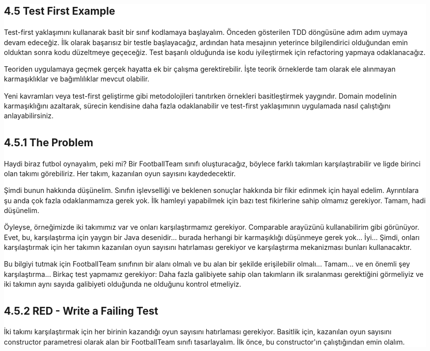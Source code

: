 ## 4.5 Test First Example

Test-first yaklaşımını kullanarak basit bir sınıf kodlamaya başlayalım. Önceden gösterilen TDD döngüsüne adım adım
uymaya devam edeceğiz. İlk olarak başarısız bir testle başlayacağız, ardından hata mesajının yeterince bilgilendirici
olduğundan emin olduktan sonra kodu düzeltmeye geçeceğiz. Test başarılı olduğunda ise kodu iyileştirmek için refactoring
yapmaya odaklanacağız.

Teoriden uygulamaya geçmek gerçek hayatta ek bir çalışma gerektirebilir. İşte teorik örneklerde tam olarak ele alınmayan
karmaşıklıklar ve bağımlılıklar mevcut olabilir.

Yeni kavramları veya test-first geliştirme gibi metodolojileri tanıtırken örnekleri basitleştirmek yaygındır. Domain
modelinin karmaşıklığını azaltarak, sürecin kendisine daha fazla odaklanabilir ve test-first yaklaşımının uygulamada
nasıl çalıştığını anlayabilirsiniz.

## 4.5.1 The Problem

Haydi biraz futbol oynayalım, peki mi? Bir FootballTeam sınıfı oluşturacağız, böylece farklı takımları karşılaştırabilir
ve ligde birinci olan takımı görebiliriz. Her takım, kazanılan oyun sayısını kaydedecektir.

Şimdi bunun hakkında düşünelim. Sınıfın işlevselliği ve beklenen sonuçlar hakkında bir fikir edinmek için hayal edelim.
Ayrıntılara şu anda çok fazla odaklanmamıza gerek yok. İlk hamleyi yapabilmek için bazı test fikirlerine sahip olmamız
gerekiyor. Tamam, hadi düşünelim.

Öyleyse, örneğimizde iki takımımız var ve onları karşılaştırmamız gerekiyor. Comparable arayüzünü kullanabilirim gibi
görünüyor. Evet, bu, karşılaştırma için yaygın bir Java desenidir... burada herhangi bir karmaşıklığı düşünmeye gerek
yok... İyi... Şimdi, onları karşılaştırmak için her takımın kazanılan oyun sayısını hatırlaması gerekiyor ve
karşılaştırma mekanizması bunları kullanacaktır.

Bu bilgiyi tutmak için FootballTeam sınıfının bir alanı olmalı ve bu alan bir şekilde erişilebilir olmalı... Tamam... ve
en önemli şey karşılaştırma... Birkaç test yapmamız gerekiyor: Daha fazla galibiyete sahip olan takımların ilk
sıralanması gerektiğini görmeliyiz ve iki takımın aynı sayıda galibiyeti olduğunda ne olduğunu kontrol etmeliyiz.

## 4.5.2 RED - Write a Failing Test

İki takımı karşılaştırmak için her birinin kazandığı oyun sayısını hatırlaması gerekiyor. Basitlik için, kazanılan oyun
sayısını constructor parametresi olarak alan bir FootballTeam sınıfı tasarlayalım. İlk önce, bu constructor'ın
çalıştığından emin olalım.
